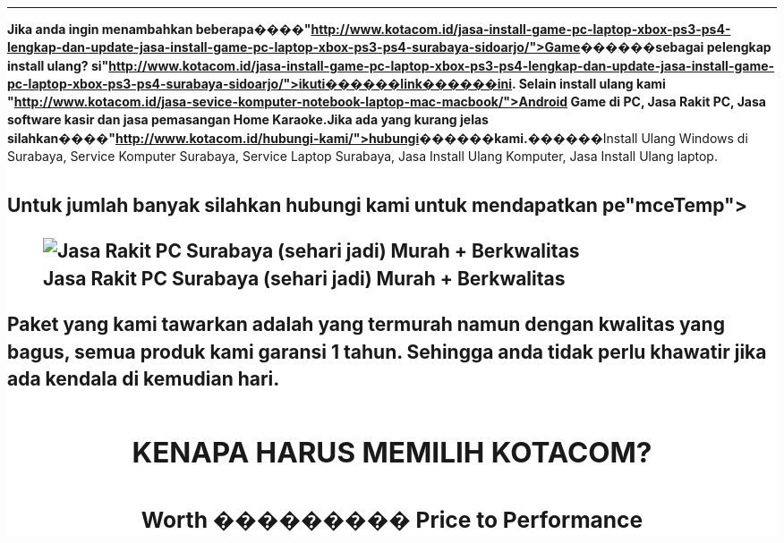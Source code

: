 <hr />

<div class="vc_row wpb_row vc_row-fluid">
<div class="wpb_column vc_column_container vc_col-sm-12">
<div class="vc_column-inner ">
<div class="wpb_wrapper">
<div class="wpb_text_column wpb_content_element ">
<div class="wpb_wrapper"></div>
</div>
<div class="wpb_text_column wpb_content_element ">
<div class="wpb_wrapper">

<strong>Jika anda ingin menambahkan beberapa����"http://www.kotacom.id/jasa-install-game-pc-laptop-xbox-ps3-ps4-lengkap-dan-update-jasa-install-game-pc-laptop-xbox-ps3-ps4-surabaya-sidoarjo/">Game</a>������sebagai pelengkap install ulang? si"http://www.kotacom.id/jasa-install-game-pc-laptop-xbox-ps3-ps4-lengkap-dan-update-jasa-install-game-pc-laptop-xbox-ps3-ps4-surabaya-sidoarjo/">ikuti������link������ini</a>. Selain install ulang kami "http://www.kotacom.id/jasa-sevice-komputer-notebook-laptop-mac-macbook/">Android Game di PC, Jasa Rakit PC, Jasa software kasir dan jasa pemasangan Home Karaoke.</a></strong><strong>Jika ada yang kurang jelas silahkan����"http://www.kotacom.id/hubungi-kami/">hubungi</a>������kami.������</strong>Install Ulang Windows di Surabaya, Service Komputer Surabaya, Service Laptop Surabaya, Jasa Install Ulang Komputer, Jasa Install Ulang laptop.

</div>
</div>
</div>
</div>
</div>
</div>
<h2>Untuk jumlah banyak silahkan hubungi kami untuk mendapatkan pe"mceTemp"></div>
<div class="mceTemp"></div>
<figure id="attachment_52611" class="wp-caption aligncenter" aria-describedby="caption-attachment-52611"><img class="size-medium wp-image-52611" src="https://www.kotacom.id/wp-content/uploads/2019/05/47256030_534868cf-03f7-4d81-bde8-7ea0e5c1fdb5_700_700-2-300x300.jpg" alt="Jasa Rakit PC Surabaya (sehari jadi) Murah + Berkwalitas" width="300" height="300" /><figcaption id="caption-attachment-52611" class="wp-caption-text">Jasa Rakit PC Surabaya (sehari jadi) Murah + Berkwalitas</figcaption></figure>
Paket yang kami tawarkan adalah yang termurah namun dengan kwalitas yang bagus, semua produk kami garansi 1 tahun. Sehingga anda tidak perlu khawatir jika ada kendala di kemudian hari.
<div class="mceTemp"></div>
<div align="center">
<div class="vc_row wpb_row vc_row-fluid">
<div class="wpb_column vc_column_container vc_col-sm-12">
<div class="vc_column-inner ">
<div class="wpb_wrapper">
<div class="wpb_text_column wpb_content_element ">
<div class="wpb_wrapper">
<h2 class="wpb_wrapper"><strong>KENAPA HARUS MEMILIH KOTACOM?</strong></h2>
</div>
</div>
</div>
</div>
</div>
</div>
<div class="vc_row wpb_row vc_row-fluid">
<div class="wpb_column vc_column_container vc_col-sm-3">
<div class="vc_column-inner ">
<div class="wpb_wrapper">
<div class="wpb_text_column wpb_content_element ">
<div class="wpb_wrapper">
<h3><strong>Worth ��������� Price to Performance</"alignnone size-medium wp-image-52636" src="https://www.kotacom.id/wp-content/uploads/2019/05/019-pay-per-click-2-300x300.png" alt="" width="300" height="300" />

